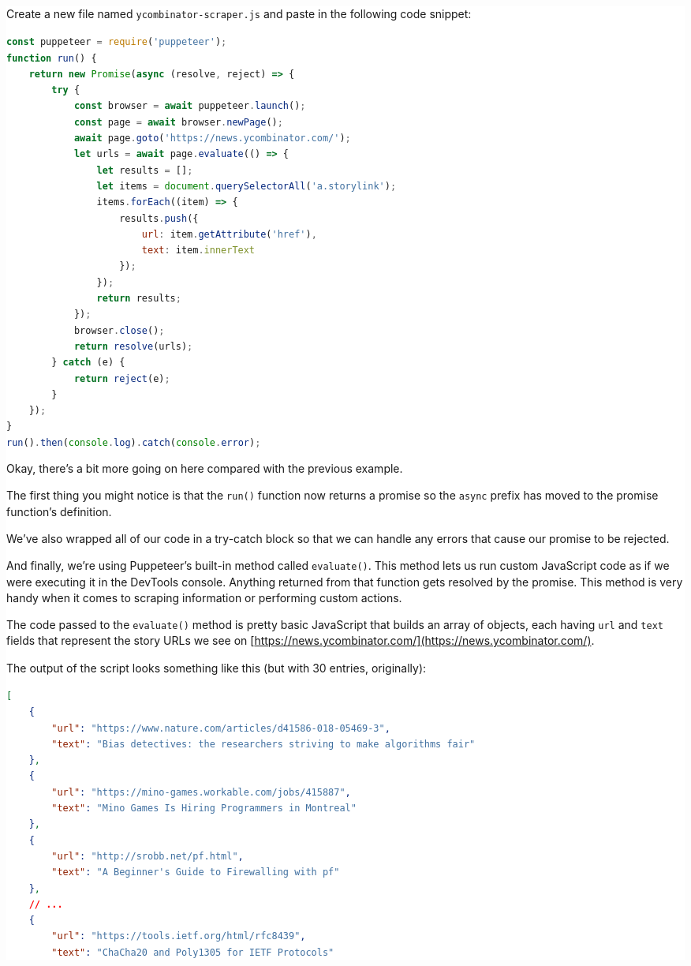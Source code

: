 Create a new file named `ycombinator-scraper.js` and paste in the following code snippet:

```js
const puppeteer = require('puppeteer');
function run() {
	return new Promise(async (resolve, reject) => {
		try {
			const browser = await puppeteer.launch();
			const page = await browser.newPage();
			await page.goto('https://news.ycombinator.com/');
			let urls = await page.evaluate(() => {
				let results = [];
				let items = document.querySelectorAll('a.storylink');
				items.forEach((item) => {
					results.push({
						url: item.getAttribute('href'),
						text: item.innerText
					});
				});
				return results;
			});
			browser.close();
			return resolve(urls);
		} catch (e) {
			return reject(e);
		}
	});
}
run().then(console.log).catch(console.error);
```

Okay, there’s a bit more going on here compared with the previous example.

The first thing you might notice is that the `run()` function now returns a promise so the `async` prefix has moved to the promise function’s definition.

We’ve also wrapped all of our code in a try-catch block so that we can handle any errors that cause our promise to be rejected.

And finally, we’re using Puppeteer’s built-in method called `evaluate()`. This method lets us run custom JavaScript code as if we were executing it in the DevTools console. Anything returned from that function gets resolved by the promise. This method is very handy when it comes to scraping information or performing custom actions.

The code passed to the `evaluate()` method is pretty basic JavaScript that builds an array of objects, each having `url` and `text` fields that represent the story URLs we see on [https://news.ycombinator.com/](https://news.ycombinator.com/).

The output of the script looks something like this (but with 30 entries, originally):

```json
[
	{
		"url": "https://www.nature.com/articles/d41586-018-05469-3",
		"text": "Bias detectives: the researchers striving to make algorithms fair"
	},
	{
		"url": "https://mino-games.workable.com/jobs/415887",
		"text": "Mino Games Is Hiring Programmers in Montreal"
	},
	{
		"url": "http://srobb.net/pf.html",
		"text": "A Beginner's Guide to Firewalling with pf"
	},
	// ...
	{
		"url": "https://tools.ietf.org/html/rfc8439",
		"text": "ChaCha20 and Poly1305 for IETF Protocols"
```